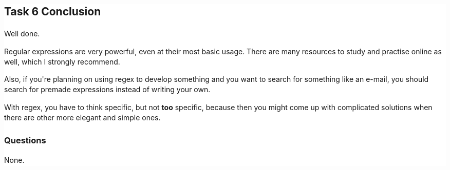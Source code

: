 



## Task 6 Conclusion
Well done.

Regular expressions are very powerful, even at their most basic usage. There are many resources to study and practise online as well, which I strongly recommend.

Also, if you're planning on using regex to develop something and you want to search for something like an e-mail, you should search for premade expressions instead of writing your own.

With regex, you have to think specific, but not **too** specific, because then you might come up with complicated solutions when there are other more elegant and simple ones.

### Questions

None.

